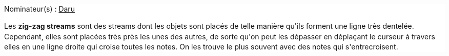 Nominateur(s) : [Daru](https://osu.ppy.sh/users/32480)

Les **zig-zag streams** sont des streams dont les objets sont placés de telle manière qu'ils forment une ligne très dentelée.
Cependant, elles sont placées très près les unes des autres, de sorte qu'on peut les dépasser en déplaçant le curseur à travers elles en une ligne droite qui croise toutes les notes.
On les trouve le plus souvent avec des notes qui s'entrecroisent.
